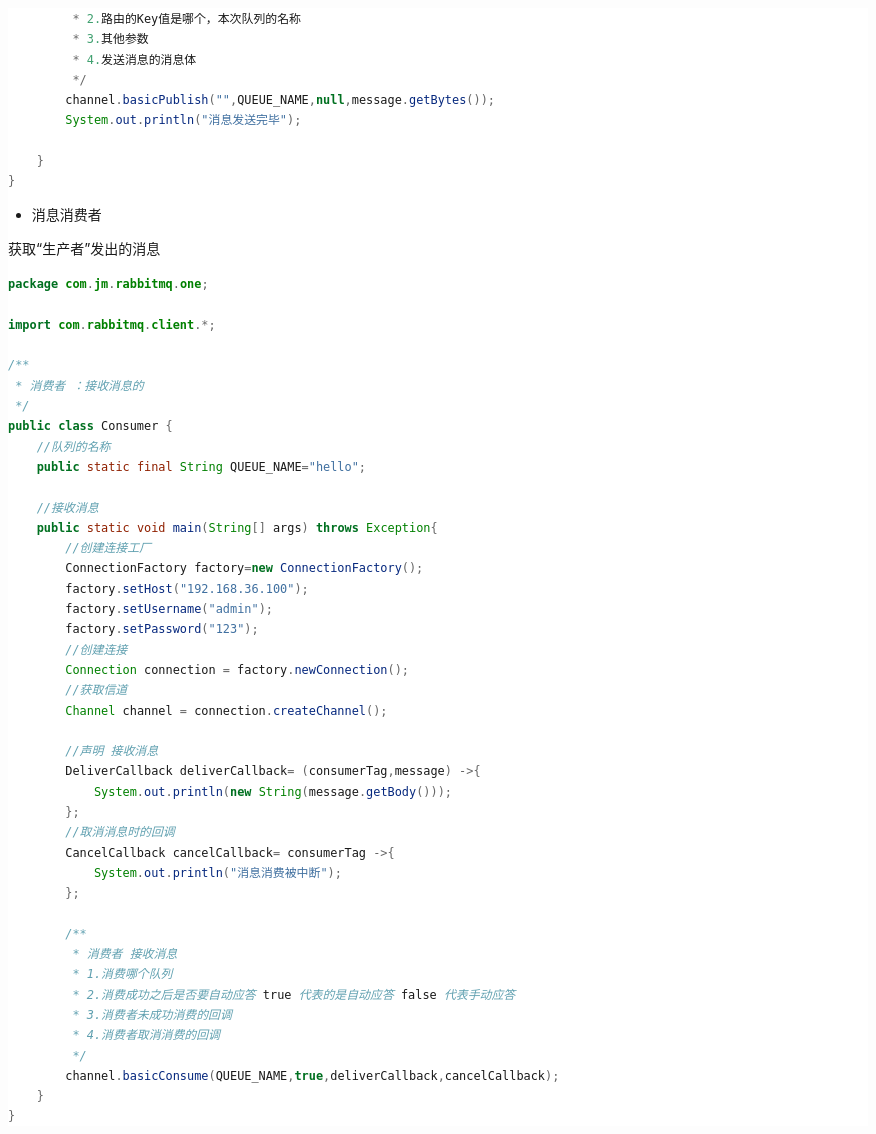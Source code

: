 ```java
         * 2.路由的Key值是哪个，本次队列的名称
         * 3.其他参数
         * 4.发送消息的消息体
         */
        channel.basicPublish("",QUEUE_NAME,null,message.getBytes());
        System.out.println("消息发送完毕");

    }
}

```

- 消息消费者

获取“生产者”发出的消息

```java
package com.jm.rabbitmq.one;

import com.rabbitmq.client.*;

/**
 * 消费者 ：接收消息的
 */
public class Consumer {
    //队列的名称
    public static final String QUEUE_NAME="hello";

    //接收消息
    public static void main(String[] args) throws Exception{
        //创建连接工厂
        ConnectionFactory factory=new ConnectionFactory();
        factory.setHost("192.168.36.100");
        factory.setUsername("admin");
        factory.setPassword("123");
        //创建连接
        Connection connection = factory.newConnection();
        //获取信道
        Channel channel = connection.createChannel();

        //声明 接收消息
        DeliverCallback deliverCallback= (consumerTag,message) ->{
            System.out.println(new String(message.getBody()));
        };
        //取消消息时的回调
        CancelCallback cancelCallback= consumerTag ->{
            System.out.println("消息消费被中断");
        };

        /**
         * 消费者 接收消息
         * 1.消费哪个队列
         * 2.消费成功之后是否要自动应答 true 代表的是自动应答 false 代表手动应答
         * 3.消费者未成功消费的回调
         * 4.消费者取消消费的回调
         */
        channel.basicConsume(QUEUE_NAME,true,deliverCallback,cancelCallback);
    }
}

```
